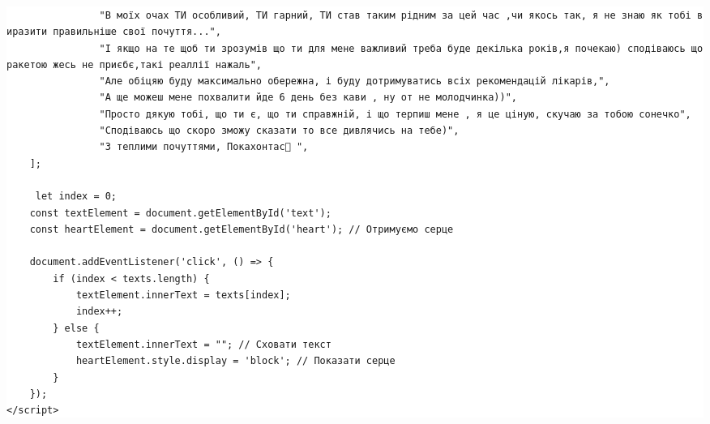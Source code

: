                     "В моїх очах ТИ особливий, ТИ гарний, ТИ став таким рідним за цей час ,чи якось так, я не знаю як тобі виразити правильніше свої почуття...",
                    "І якщо на те щоб ти зрозумів що ти для мене важливий треба буде декілька років,я почекаю) сподіваюсь що ракетою жесь не приєбє,такі реаллії нажаль",
                    "Але обіцяю буду максимально обережна, і буду дотримуватись всіх рекомендацій лікарів,",
                    "А ще можеш мене похвалити йде 6 день без кави , ну от не молодчинка))",
                    "Просто дякую тобі, що ти є, що ти справжній, і що терпиш мене , я це ціную, скучаю за тобою сонечко",
                    "Сподіваюсь що скоро зможу сказати то все дивлячись на тебе)",
                    "З теплими почуттями, Покахонтас🤍 ",
        ];

         let index = 0;
        const textElement = document.getElementById('text');
        const heartElement = document.getElementById('heart'); // Отримуємо серце

        document.addEventListener('click', () => {
            if (index < texts.length) {
                textElement.innerText = texts[index];
                index++;
            } else {
                textElement.innerText = ""; // Сховати текст
                heartElement.style.display = 'block'; // Показати серце
            }
        });
    </script>
</body>
</html>
